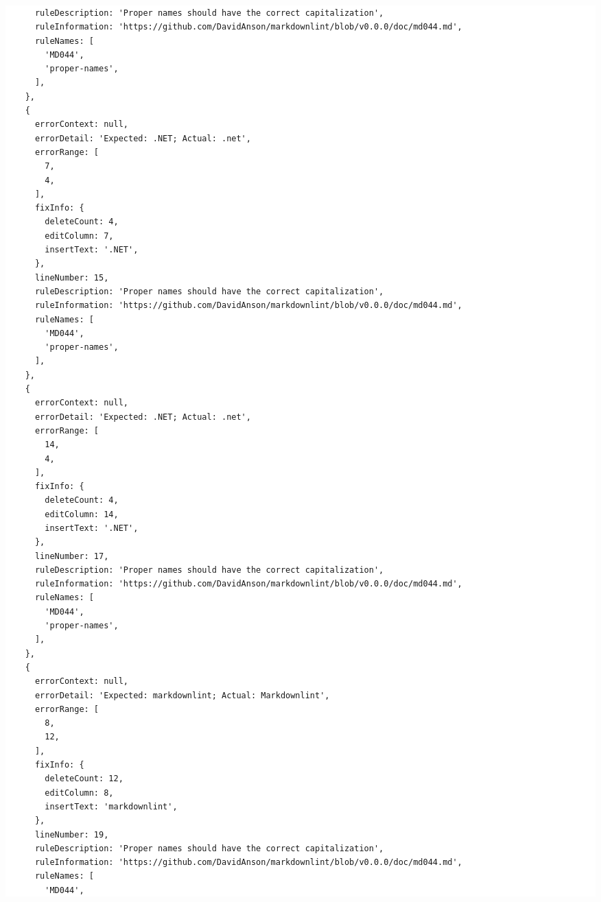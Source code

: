           ruleDescription: 'Proper names should have the correct capitalization',
          ruleInformation: 'https://github.com/DavidAnson/markdownlint/blob/v0.0.0/doc/md044.md',
          ruleNames: [
            'MD044',
            'proper-names',
          ],
        },
        {
          errorContext: null,
          errorDetail: 'Expected: .NET; Actual: .net',
          errorRange: [
            7,
            4,
          ],
          fixInfo: {
            deleteCount: 4,
            editColumn: 7,
            insertText: '.NET',
          },
          lineNumber: 15,
          ruleDescription: 'Proper names should have the correct capitalization',
          ruleInformation: 'https://github.com/DavidAnson/markdownlint/blob/v0.0.0/doc/md044.md',
          ruleNames: [
            'MD044',
            'proper-names',
          ],
        },
        {
          errorContext: null,
          errorDetail: 'Expected: .NET; Actual: .net',
          errorRange: [
            14,
            4,
          ],
          fixInfo: {
            deleteCount: 4,
            editColumn: 14,
            insertText: '.NET',
          },
          lineNumber: 17,
          ruleDescription: 'Proper names should have the correct capitalization',
          ruleInformation: 'https://github.com/DavidAnson/markdownlint/blob/v0.0.0/doc/md044.md',
          ruleNames: [
            'MD044',
            'proper-names',
          ],
        },
        {
          errorContext: null,
          errorDetail: 'Expected: markdownlint; Actual: Markdownlint',
          errorRange: [
            8,
            12,
          ],
          fixInfo: {
            deleteCount: 12,
            editColumn: 8,
            insertText: 'markdownlint',
          },
          lineNumber: 19,
          ruleDescription: 'Proper names should have the correct capitalization',
          ruleInformation: 'https://github.com/DavidAnson/markdownlint/blob/v0.0.0/doc/md044.md',
          ruleNames: [
            'MD044',